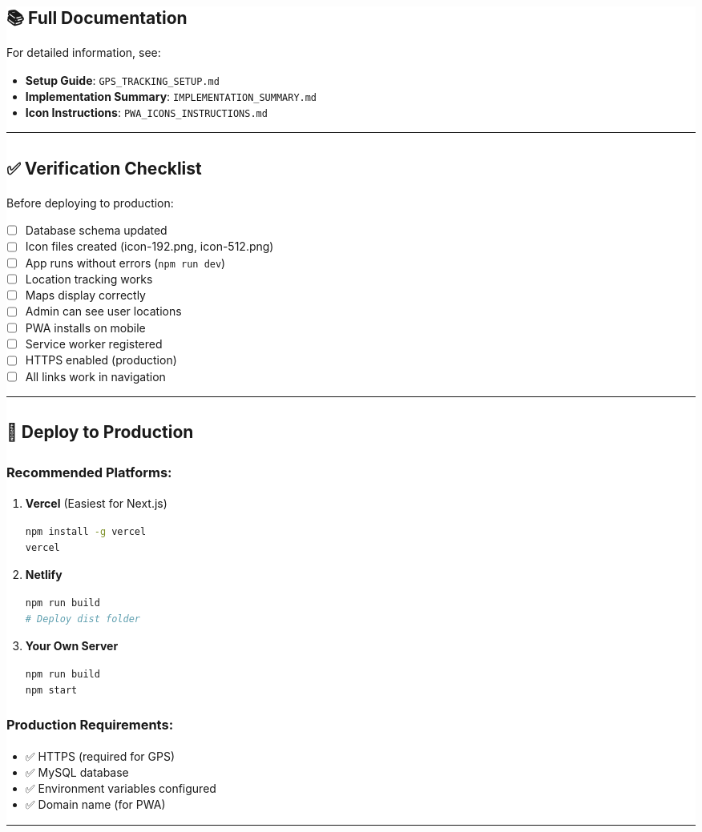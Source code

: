 
## 📚 Full Documentation

For detailed information, see:
- **Setup Guide**: `GPS_TRACKING_SETUP.md`
- **Implementation Summary**: `IMPLEMENTATION_SUMMARY.md`
- **Icon Instructions**: `PWA_ICONS_INSTRUCTIONS.md`

---

## ✅ Verification Checklist

Before deploying to production:

- [ ] Database schema updated
- [ ] Icon files created (icon-192.png, icon-512.png)
- [ ] App runs without errors (`npm run dev`)
- [ ] Location tracking works
- [ ] Maps display correctly
- [ ] Admin can see user locations
- [ ] PWA installs on mobile
- [ ] Service worker registered
- [ ] HTTPS enabled (production)
- [ ] All links work in navigation

---

## 🚀 Deploy to Production

### Recommended Platforms:
1. **Vercel** (Easiest for Next.js)
   ```bash
   npm install -g vercel
   vercel
   ```

2. **Netlify**
   ```bash
   npm run build
   # Deploy dist folder
   ```

3. **Your Own Server**
   ```bash
   npm run build
   npm start
   ```

### Production Requirements:
- ✅ HTTPS (required for GPS)
- ✅ MySQL database
- ✅ Environment variables configured
- ✅ Domain name (for PWA)

---